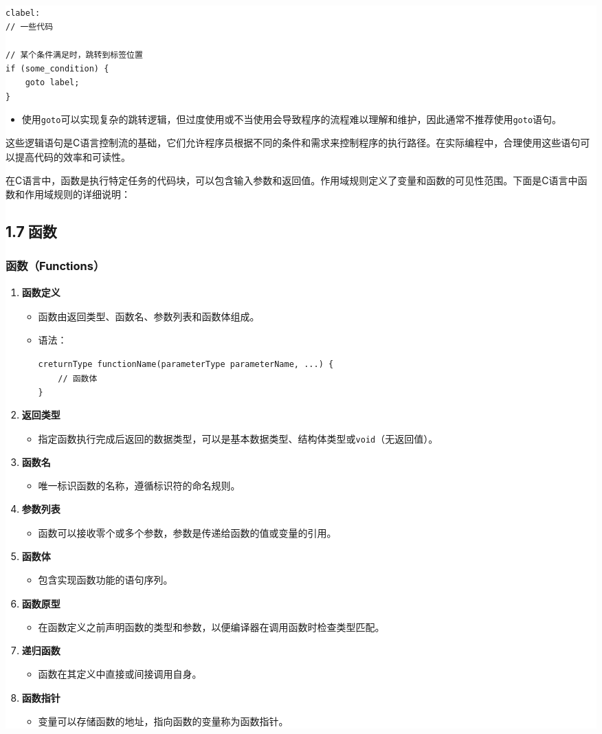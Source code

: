   ```
  clabel:
  // 一些代码
  
  // 某个条件满足时，跳转到标签位置
  if (some_condition) {
      goto label;
  }
  ```

- 使用`goto`可以实现复杂的跳转逻辑，但过度使用或不当使用会导致程序的流程难以理解和维护，因此通常不推荐使用`goto`语句。

这些逻辑语句是C语言控制流的基础，它们允许程序员根据不同的条件和需求来控制程序的执行路径。在实际编程中，合理使用这些语句可以提高代码的效率和可读性。

在C语言中，函数是执行特定任务的代码块，可以包含输入参数和返回值。作用域规则定义了变量和函数的可见性范围。下面是C语言中函数和作用域规则的详细说明：

## 1.7 函数

### 函数（Functions）

1. **函数定义**

   - 函数由返回类型、函数名、参数列表和函数体组成。

   - 语法：

     ```
     creturnType functionName(parameterType parameterName, ...) {
         // 函数体
     }
     ```

2. **返回类型**

   - 指定函数执行完成后返回的数据类型，可以是基本数据类型、结构体类型或`void`（无返回值）。

3. **函数名**

   - 唯一标识函数的名称，遵循标识符的命名规则。

4. **参数列表**

   - 函数可以接收零个或多个参数，参数是传递给函数的值或变量的引用。

5. **函数体**

   - 包含实现函数功能的语句序列。

6. **函数原型**

   - 在函数定义之前声明函数的类型和参数，以便编译器在调用函数时检查类型匹配。

7. **递归函数**

   - 函数在其定义中直接或间接调用自身。

8. **函数指针**

   - 变量可以存储函数的地址，指向函数的变量称为函数指针。
